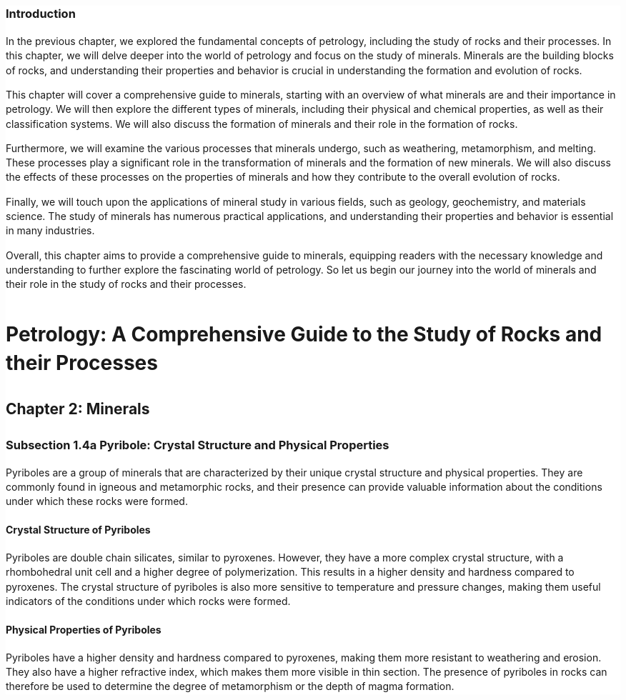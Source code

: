 ### Introduction

In the previous chapter, we explored the fundamental concepts of petrology, including the study of rocks and their processes. In this chapter, we will delve deeper into the world of petrology and focus on the study of minerals. Minerals are the building blocks of rocks, and understanding their properties and behavior is crucial in understanding the formation and evolution of rocks.

This chapter will cover a comprehensive guide to minerals, starting with an overview of what minerals are and their importance in petrology. We will then explore the different types of minerals, including their physical and chemical properties, as well as their classification systems. We will also discuss the formation of minerals and their role in the formation of rocks.

Furthermore, we will examine the various processes that minerals undergo, such as weathering, metamorphism, and melting. These processes play a significant role in the transformation of minerals and the formation of new minerals. We will also discuss the effects of these processes on the properties of minerals and how they contribute to the overall evolution of rocks.

Finally, we will touch upon the applications of mineral study in various fields, such as geology, geochemistry, and materials science. The study of minerals has numerous practical applications, and understanding their properties and behavior is essential in many industries.

Overall, this chapter aims to provide a comprehensive guide to minerals, equipping readers with the necessary knowledge and understanding to further explore the fascinating world of petrology. So let us begin our journey into the world of minerals and their role in the study of rocks and their processes.


# Petrology: A Comprehensive Guide to the Study of Rocks and their Processes

## Chapter 2: Minerals




### Subsection 1.4a Pyribole: Crystal Structure and Physical Properties

Pyriboles are a group of minerals that are characterized by their unique crystal structure and physical properties. They are commonly found in igneous and metamorphic rocks, and their presence can provide valuable information about the conditions under which these rocks were formed.

#### Crystal Structure of Pyriboles

Pyriboles are double chain silicates, similar to pyroxenes. However, they have a more complex crystal structure, with a rhombohedral unit cell and a higher degree of polymerization. This results in a higher density and hardness compared to pyroxenes. The crystal structure of pyriboles is also more sensitive to temperature and pressure changes, making them useful indicators of the conditions under which rocks were formed.

#### Physical Properties of Pyriboles

Pyriboles have a higher density and hardness compared to pyroxenes, making them more resistant to weathering and erosion. They also have a higher refractive index, which makes them more visible in thin section. The presence of pyriboles in rocks can therefore be used to determine the degree of metamorphism or the depth of magma formation.
